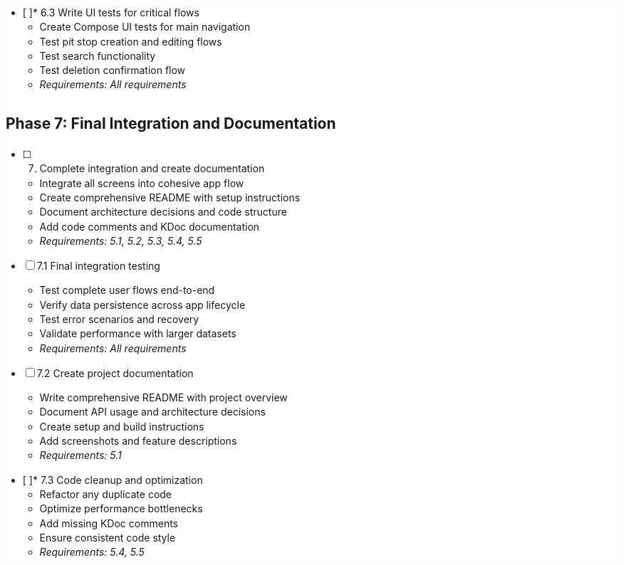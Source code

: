 - [ ]* 6.3 Write UI tests for critical flows
  - Create Compose UI tests for main navigation
  - Test pit stop creation and editing flows
  - Test search functionality
  - Test deletion confirmation flow
  - _Requirements: All requirements_

## Phase 7: Final Integration and Documentation

- [ ] 7. Complete integration and create documentation
  - Integrate all screens into cohesive app flow
  - Create comprehensive README with setup instructions
  - Document architecture decisions and code structure
  - Add code comments and KDoc documentation
  - _Requirements: 5.1, 5.2, 5.3, 5.4, 5.5_

- [ ] 7.1 Final integration testing
  - Test complete user flows end-to-end
  - Verify data persistence across app lifecycle
  - Test error scenarios and recovery
  - Validate performance with larger datasets
  - _Requirements: All requirements_

- [ ] 7.2 Create project documentation
  - Write comprehensive README with project overview
  - Document API usage and architecture decisions
  - Create setup and build instructions
  - Add screenshots and feature descriptions
  - _Requirements: 5.1_

- [ ]* 7.3 Code cleanup and optimization
  - Refactor any duplicate code
  - Optimize performance bottlenecks
  - Add missing KDoc comments
  - Ensure consistent code style
  - _Requirements: 5.4, 5.5_